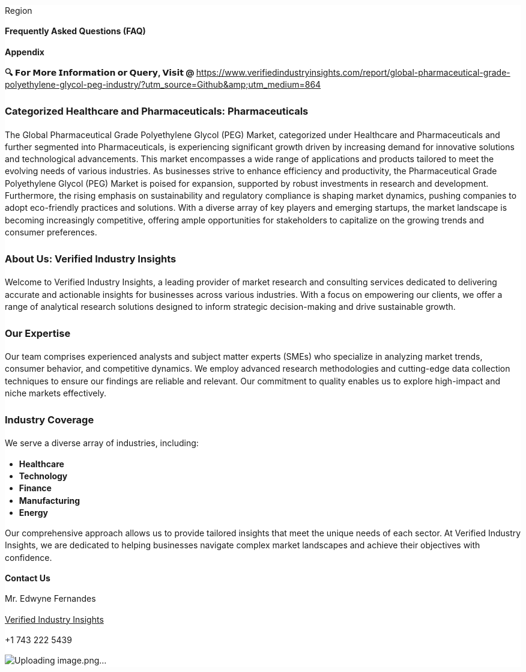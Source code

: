 Region</li></ul><p><strong>Frequently Asked Questions (FAQ)</strong></p><p><strong>Appendix<br /></strong></p><p><strong>🔍 𝗙𝗼𝗿 𝗠𝗼𝗿𝗲 𝗜𝗻𝗳𝗼𝗿𝗺𝗮𝘁𝗶𝗼𝗻 𝗼𝗿 𝗤𝘂𝗲𝗿𝘆, 𝗩𝗶𝘀𝗶𝘁 @ </strong><a href="https://www.verifiedindustryinsights.com/report/global-pharmaceutical-grade-polyethylene-glycol-peg-industry/?utm_source=Github&amp;utm_medium=864">https://www.verifiedindustryinsights.com/report/global-pharmaceutical-grade-polyethylene-glycol-peg-industry/?utm_source=Github&amp;utm_medium=864</a>&nbsp;</p><h3>Categorized Healthcare and Pharmaceuticals: Pharmaceuticals </h3><p>The Global Pharmaceutical Grade Polyethylene Glycol (PEG) Market, categorized under Healthcare and Pharmaceuticals and further segmented into Pharmaceuticals, is experiencing significant growth driven by increasing demand for innovative solutions and technological advancements. This market encompasses a wide range of applications and products tailored to meet the evolving needs of various industries. As businesses strive to enhance efficiency and productivity, the Pharmaceutical Grade Polyethylene Glycol (PEG) Market is poised for expansion, supported by robust investments in research and development. Furthermore, the rising emphasis on sustainability and regulatory compliance is shaping market dynamics, pushing companies to adopt eco-friendly practices and solutions. With a diverse array of key players and emerging startups, the market landscape is becoming increasingly competitive, offering ample opportunities for stakeholders to capitalize on the growing trends and consumer preferences.</p><h3>About Us: Verified Industry Insights</h3><p>Welcome to Verified Industry Insights, a leading provider of market research and consulting services dedicated to delivering accurate and actionable insights for businesses across various industries. With a focus on empowering our clients, we offer a range of analytical research solutions designed to inform strategic decision-making and drive sustainable growth.</p><h3>Our Expertise</h3><p>Our team comprises experienced analysts and subject matter experts (SMEs) who specialize in analyzing market trends, consumer behavior, and competitive dynamics. We employ advanced research methodologies and cutting-edge data collection techniques to ensure our findings are reliable and relevant. Our commitment to quality enables us to explore high-impact and niche markets effectively.</p><h3>Industry Coverage</h3><p>We serve a diverse array of industries, including:</p><ul><li><strong>Healthcare</strong></li><li><strong>Technology</strong></li><li><strong>Finance</strong></li><li><strong>Manufacturing</strong></li><li><strong>Energy</strong></li></ul><p>Our comprehensive approach allows us to provide tailored insights that meet the unique needs of each sector. At Verified Industry Insights, we are dedicated to helping businesses navigate complex market landscapes and achieve their objectives with confidence.</p><p><strong>Contact Us</strong></p><p>Mr. Edwyne Fernandes</p><p><a href="https://www.verifiedindustryinsights.com/">Verified Industry Insights</a></p><p>+1 743 222 5439</p>
![Uploading image.png…]()
